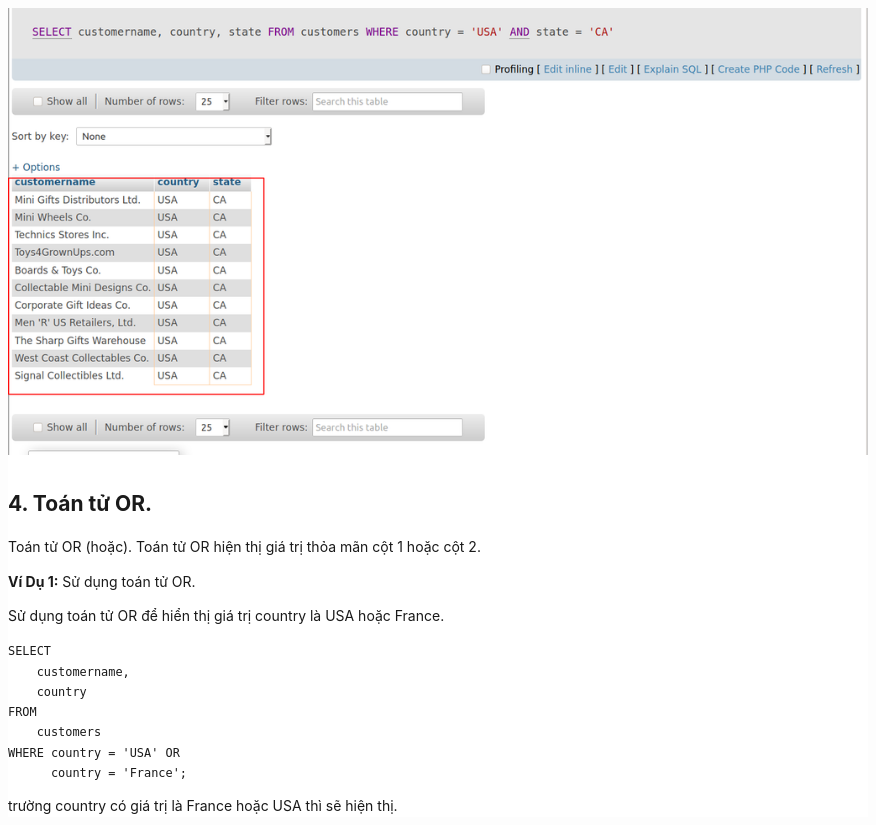 ![](sql/anh20.png)

<a name ="4"></a>
## 4. Toán tử OR.

Toán tử OR (hoặc).
Toán tử OR hiện thị giá trị thỏa mãn cột 1 hoặc cột 2.

**Ví Dụ 1:** Sử dụng toán tử OR.

Sử dụng toán tử OR để hiển thị  giá trị country là USA hoặc France.
```
SELECT    
    customername, 
    country
FROM    
    customers
WHERE country = 'USA' OR 
      country = 'France';
```
trường country có giá trị là France hoặc USA thì sẽ hiện thị.